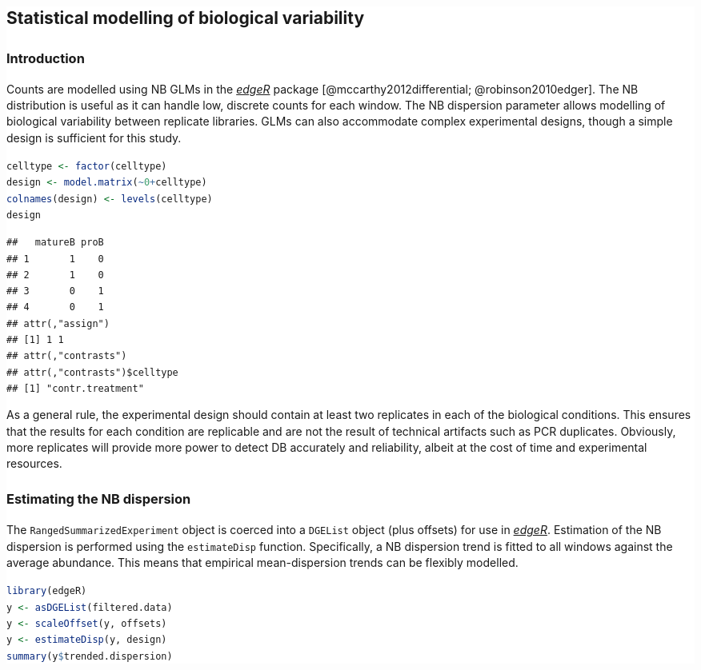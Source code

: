 

## Statistical modelling of biological variability 

### Introduction

Counts are modelled using NB GLMs in the *[edgeR](http://bioconductor.org/packages/edgeR)* package [@mccarthy2012differential; @robinson2010edger].
The NB distribution is useful as it can handle low, discrete counts for each window.
The NB dispersion parameter allows modelling of biological variability between replicate libraries.
GLMs can also accommodate complex experimental designs, though a simple design is sufficient for this study.


```r
celltype <- factor(celltype)
design <- model.matrix(~0+celltype)
colnames(design) <- levels(celltype)
design
```

```
##   matureB proB
## 1       1    0
## 2       1    0
## 3       0    1
## 4       0    1
## attr(,"assign")
## [1] 1 1
## attr(,"contrasts")
## attr(,"contrasts")$celltype
## [1] "contr.treatment"
```

As a general rule, the experimental design should contain at least two replicates in each of the biological conditions. 
This ensures that the results for each condition are replicable and are not the result of technical artifacts such as PCR duplicates. 
Obviously, more replicates will provide more power to detect DB accurately and reliability, albeit at the cost of time and experimental resources.

### Estimating the NB dispersion

The `RangedSummarizedExperiment` object is coerced into a `DGEList` object (plus offsets) for use in *[edgeR](http://bioconductor.org/packages/edgeR)*.
Estimation of the NB dispersion is performed using the `estimateDisp` function.
Specifically, a NB dispersion trend is fitted to all windows against the average abundance.
This means that empirical mean-dispersion trends can be flexibly modelled.




```r
library(edgeR)
y <- asDGEList(filtered.data)
y <- scaleOffset(y, offsets)
y <- estimateDisp(y, design)
summary(y$trended.dispersion)
```
